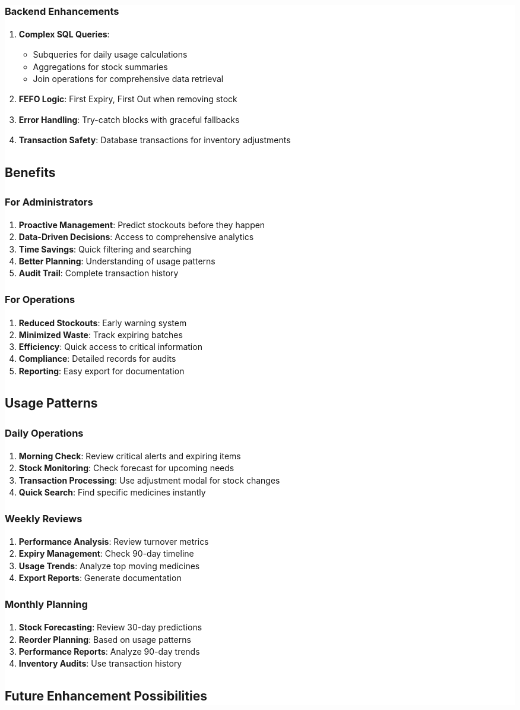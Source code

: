 ### Backend Enhancements
1. **Complex SQL Queries**:
   - Subqueries for daily usage calculations
   - Aggregations for stock summaries
   - Join operations for comprehensive data retrieval

2. **FEFO Logic**: First Expiry, First Out when removing stock

3. **Error Handling**: Try-catch blocks with graceful fallbacks

4. **Transaction Safety**: Database transactions for inventory adjustments

## Benefits

### For Administrators
1. **Proactive Management**: Predict stockouts before they happen
2. **Data-Driven Decisions**: Access to comprehensive analytics
3. **Time Savings**: Quick filtering and searching
4. **Better Planning**: Understanding of usage patterns
5. **Audit Trail**: Complete transaction history

### For Operations
1. **Reduced Stockouts**: Early warning system
2. **Minimized Waste**: Track expiring batches
3. **Efficiency**: Quick access to critical information
4. **Compliance**: Detailed records for audits
5. **Reporting**: Easy export for documentation

## Usage Patterns

### Daily Operations
1. **Morning Check**: Review critical alerts and expiring items
2. **Stock Monitoring**: Check forecast for upcoming needs
3. **Transaction Processing**: Use adjustment modal for stock changes
4. **Quick Search**: Find specific medicines instantly

### Weekly Reviews
1. **Performance Analysis**: Review turnover metrics
2. **Expiry Management**: Check 90-day timeline
3. **Usage Trends**: Analyze top moving medicines
4. **Export Reports**: Generate documentation

### Monthly Planning
1. **Stock Forecasting**: Review 30-day predictions
2. **Reorder Planning**: Based on usage patterns
3. **Performance Reports**: Analyze 90-day trends
4. **Inventory Audits**: Use transaction history

## Future Enhancement Possibilities
